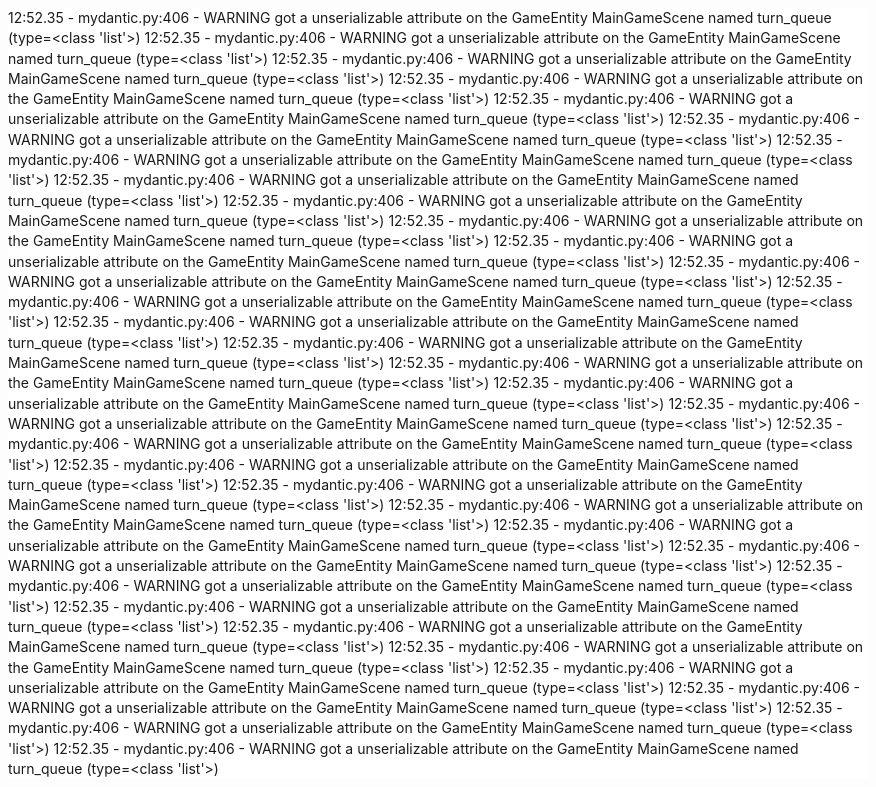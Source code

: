 12:52.35 - mydantic.py:406      - WARNING got a unserializable attribute on the GameEntity MainGameScene named turn_queue (type=<class 'list'>)
12:52.35 - mydantic.py:406      - WARNING got a unserializable attribute on the GameEntity MainGameScene named turn_queue (type=<class 'list'>)
12:52.35 - mydantic.py:406      - WARNING got a unserializable attribute on the GameEntity MainGameScene named turn_queue (type=<class 'list'>)
12:52.35 - mydantic.py:406      - WARNING got a unserializable attribute on the GameEntity MainGameScene named turn_queue (type=<class 'list'>)
12:52.35 - mydantic.py:406      - WARNING got a unserializable attribute on the GameEntity MainGameScene named turn_queue (type=<class 'list'>)
12:52.35 - mydantic.py:406      - WARNING got a unserializable attribute on the GameEntity MainGameScene named turn_queue (type=<class 'list'>)
12:52.35 - mydantic.py:406      - WARNING got a unserializable attribute on the GameEntity MainGameScene named turn_queue (type=<class 'list'>)
12:52.35 - mydantic.py:406      - WARNING got a unserializable attribute on the GameEntity MainGameScene named turn_queue (type=<class 'list'>)
12:52.35 - mydantic.py:406      - WARNING got a unserializable attribute on the GameEntity MainGameScene named turn_queue (type=<class 'list'>)
12:52.35 - mydantic.py:406      - WARNING got a unserializable attribute on the GameEntity MainGameScene named turn_queue (type=<class 'list'>)
12:52.35 - mydantic.py:406      - WARNING got a unserializable attribute on the GameEntity MainGameScene named turn_queue (type=<class 'list'>)
12:52.35 - mydantic.py:406      - WARNING got a unserializable attribute on the GameEntity MainGameScene named turn_queue (type=<class 'list'>)
12:52.35 - mydantic.py:406      - WARNING got a unserializable attribute on the GameEntity MainGameScene named turn_queue (type=<class 'list'>)
12:52.35 - mydantic.py:406      - WARNING got a unserializable attribute on the GameEntity MainGameScene named turn_queue (type=<class 'list'>)
12:52.35 - mydantic.py:406      - WARNING got a unserializable attribute on the GameEntity MainGameScene named turn_queue (type=<class 'list'>)
12:52.35 - mydantic.py:406      - WARNING got a unserializable attribute on the GameEntity MainGameScene named turn_queue (type=<class 'list'>)
12:52.35 - mydantic.py:406      - WARNING got a unserializable attribute on the GameEntity MainGameScene named turn_queue (type=<class 'list'>)
12:52.35 - mydantic.py:406      - WARNING got a unserializable attribute on the GameEntity MainGameScene named turn_queue (type=<class 'list'>)
12:52.35 - mydantic.py:406      - WARNING got a unserializable attribute on the GameEntity MainGameScene named turn_queue (type=<class 'list'>)
12:52.35 - mydantic.py:406      - WARNING got a unserializable attribute on the GameEntity MainGameScene named turn_queue (type=<class 'list'>)
12:52.35 - mydantic.py:406      - WARNING got a unserializable attribute on the GameEntity MainGameScene named turn_queue (type=<class 'list'>)
12:52.35 - mydantic.py:406      - WARNING got a unserializable attribute on the GameEntity MainGameScene named turn_queue (type=<class 'list'>)
12:52.35 - mydantic.py:406      - WARNING got a unserializable attribute on the GameEntity MainGameScene named turn_queue (type=<class 'list'>)
12:52.35 - mydantic.py:406      - WARNING got a unserializable attribute on the GameEntity MainGameScene named turn_queue (type=<class 'list'>)
12:52.35 - mydantic.py:406      - WARNING got a unserializable attribute on the GameEntity MainGameScene named turn_queue (type=<class 'list'>)
12:52.35 - mydantic.py:406      - WARNING got a unserializable attribute on the GameEntity MainGameScene named turn_queue (type=<class 'list'>)
12:52.35 - mydantic.py:406      - WARNING got a unserializable attribute on the GameEntity MainGameScene named turn_queue (type=<class 'list'>)
12:52.35 - mydantic.py:406      - WARNING got a unserializable attribute on the GameEntity MainGameScene named turn_queue (type=<class 'list'>)
12:52.35 - mydantic.py:406      - WARNING got a unserializable attribute on the GameEntity MainGameScene named turn_queue (type=<class 'list'>)
12:52.35 - mydantic.py:406      - WARNING got a unserializable attribute on the GameEntity MainGameScene named turn_queue (type=<class 'list'>)
12:52.35 - mydantic.py:406      - WARNING got a unserializable attribute on the GameEntity MainGameScene named turn_queue (type=<class 'list'>)
12:52.35 - mydantic.py:406      - WARNING got a unserializable attribute on the GameEntity MainGameScene named turn_queue (type=<class 'list'>)
